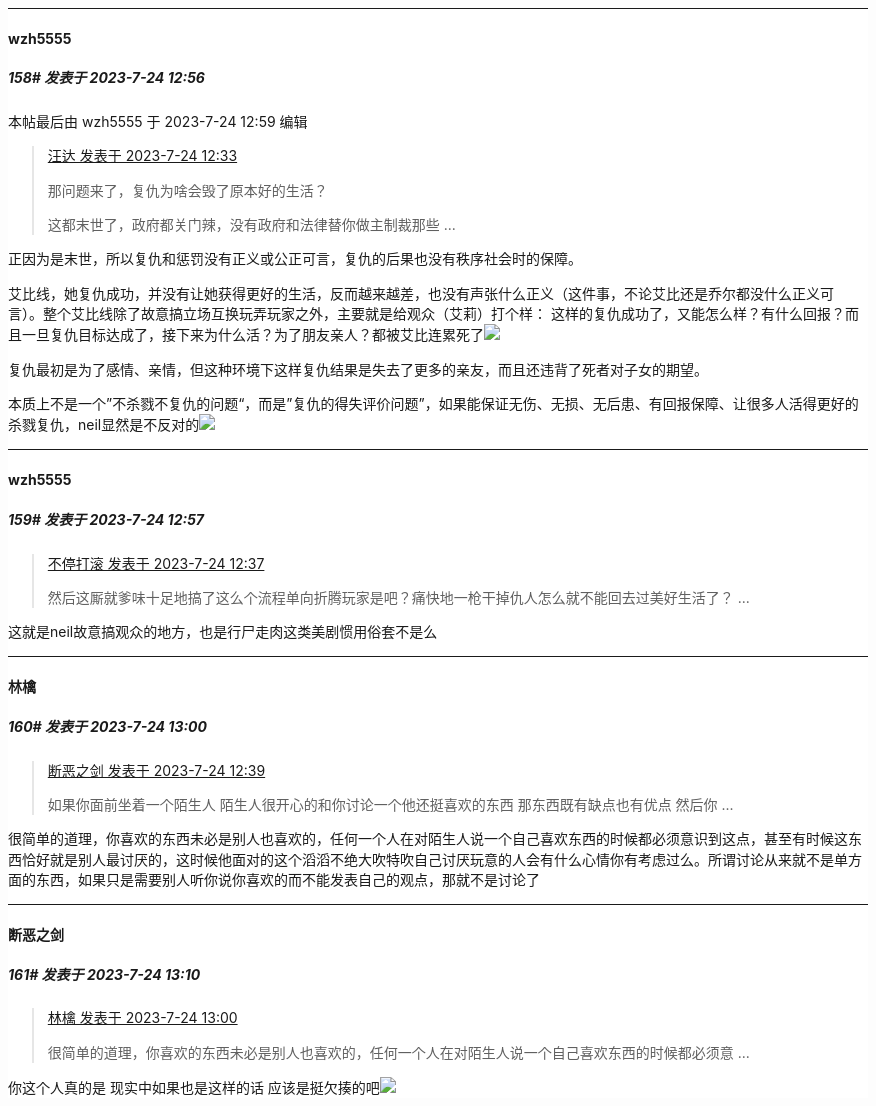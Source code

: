 
*****

####  wzh5555  
##### 158#       发表于 2023-7-24 12:56

 本帖最后由 wzh5555 于 2023-7-24 12:59 编辑 
<blockquote><a href="httphttps://bbs.saraba1st.com/2b/forum.php?mod=redirect&amp;goto=findpost&amp;pid=61768750&amp;ptid=2145383" target="_blank">汪达 发表于 2023-7-24 12:33</a>

那问题来了，复仇为啥会毁了原本好的生活？

这都末世了，政府都关门辣，没有政府和法律替你做主制裁那些 ...</blockquote>
正因为是末世，所以复仇和惩罚没有正义或公正可言，复仇的后果也没有秩序社会时的保障。

艾比线，她复仇成功，并没有让她获得更好的生活，反而越来越差，也没有声张什么正义（这件事，不论艾比还是乔尔都没什么正义可言）。整个艾比线除了故意搞立场互换玩弄玩家之外，主要就是给观众（艾莉）打个样： 这样的复仇成功了，又能怎么样？有什么回报？而且一旦复仇目标达成了，接下来为什么活？为了朋友亲人？都被艾比连累死了<img src="https://static.saraba1st.com/image/smiley/face2017/043.png" referrerpolicy="no-referrer">

复仇最初是为了感情、亲情，但这种环境下这样复仇结果是失去了更多的亲友，而且还违背了死者对子女的期望。

本质上不是一个”不杀戮不复仇的问题“，而是”复仇的得失评价问题”，如果能保证无伤、无损、无后患、有回报保障、让很多人活得更好的杀戮复仇，neil显然是不反对的<img src="https://static.saraba1st.com/image/smiley/face2017/043.png" referrerpolicy="no-referrer">

*****

####  wzh5555  
##### 159#       发表于 2023-7-24 12:57

<blockquote><a href="httphttps://bbs.saraba1st.com/2b/forum.php?mod=redirect&amp;goto=findpost&amp;pid=61768786&amp;ptid=2145383" target="_blank">不停打滚 发表于 2023-7-24 12:37</a>

然后这厮就爹味十足地搞了这么个流程单向折腾玩家是吧？痛快地一枪干掉仇人怎么就不能回去过美好生活了？ ...</blockquote>
这就是neil故意搞观众的地方，也是行尸走肉这类美剧惯用俗套不是么

*****

####  林檎  
##### 160#       发表于 2023-7-24 13:00

<blockquote><a href="httphttps://bbs.saraba1st.com/2b/forum.php?mod=redirect&amp;goto=findpost&amp;pid=61768807&amp;ptid=2145383" target="_blank">断恶之剑 发表于 2023-7-24 12:39</a>

如果你面前坐着一个陌生人 陌生人很开心的和你讨论一个他还挺喜欢的东西 那东西既有缺点也有优点 然后你 ...</blockquote>
很简单的道理，你喜欢的东西未必是别人也喜欢的，任何一个人在对陌生人说一个自己喜欢东西的时候都必须意识到这点，甚至有时候这东西恰好就是别人最讨厌的，这时候他面对的这个滔滔不绝大吹特吹自己讨厌玩意的人会有什么心情你有考虑过么。所谓讨论从来就不是单方面的东西，如果只是需要别人听你说你喜欢的而不能发表自己的观点，那就不是讨论了


*****

####  断恶之剑  
##### 161#       发表于 2023-7-24 13:10

<blockquote><a href="httphttps://bbs.saraba1st.com/2b/forum.php?mod=redirect&amp;goto=findpost&amp;pid=61769038&amp;ptid=2145383" target="_blank">林檎 发表于 2023-7-24 13:00</a>

很简单的道理，你喜欢的东西未必是别人也喜欢的，任何一个人在对陌生人说一个自己喜欢东西的时候都必须意 ...</blockquote>
你这个人真的是 现实中如果也是这样的话 应该是挺欠揍的吧<img src="https://static.saraba1st.com/image/smiley/face2017/022.png" referrerpolicy="no-referrer">

